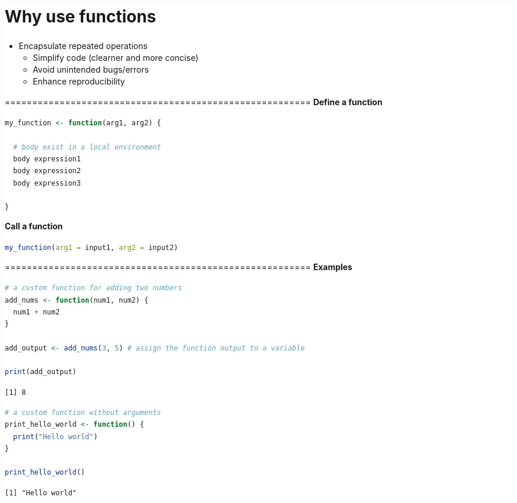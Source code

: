     
Why use functions
========================================================
* Encapsulate repeated operations
    * Simplify code (clearner and more concise)
    * Avoid unintended bugs/errors
    * Enhance reproducibility


========================================================
**Define a function**

```r
my_function <- function(arg1, arg2) {
  
  # body exist in a local environment
  body expression1
  body expression2
  body expression3

}
```

**Call a function**

```r
my_function(arg1 = input1, arg2 = input2)
```


========================================================
**Examples**

```r
# a custom function for adding two numbers
add_nums <- function(num1, num2) {
  num1 + num2
}

add_output <- add_nums(3, 5) # assign the function output to a variable

print(add_output)
```

```
[1] 8
```


```r
# a custom function without arguments
print_hello_world <- function() {
  print("Hello world")
}

print_hello_world()
```

```
[1] "Hello world"
```
